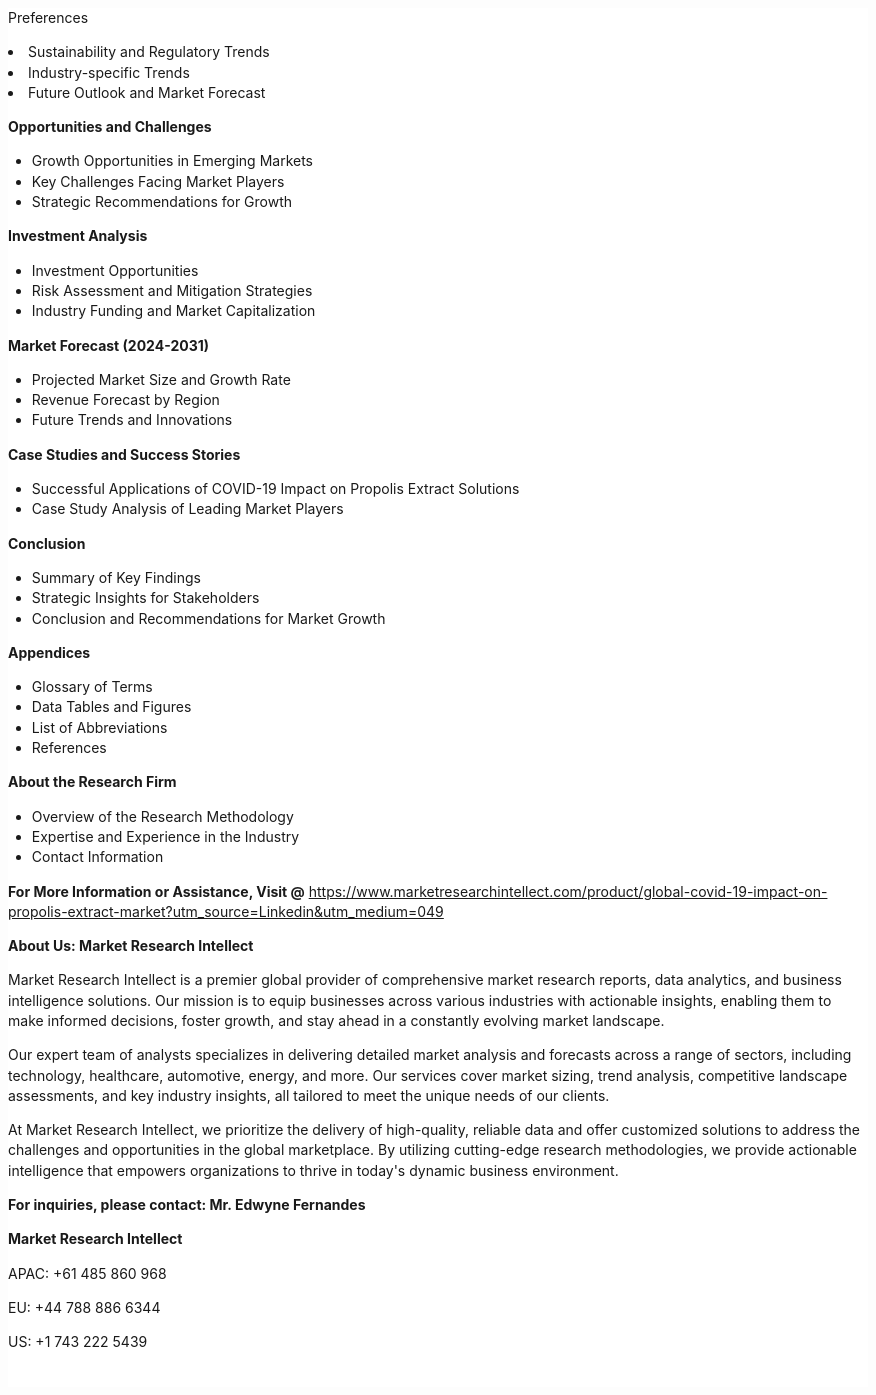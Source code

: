Preferences</li><li>Sustainability and Regulatory Trends</li><li>Industry-specific Trends</li><li>Future Outlook and Market Forecast</li></ul><p><strong>Opportunities and Challenges</strong></p><ul><li>Growth Opportunities in Emerging Markets</li><li>Key Challenges Facing Market Players</li><li>Strategic Recommendations for Growth</li></ul><p><strong>Investment Analysis</strong></p><ul><li>Investment Opportunities</li><li>Risk Assessment and Mitigation Strategies</li><li>Industry Funding and Market Capitalization</li></ul><p><strong>Market Forecast (2024-2031)</strong></p><ul><li>Projected Market Size and Growth Rate</li><li>Revenue Forecast by Region</li><li>Future Trends and Innovations</li></ul><p><strong>Case Studies and Success Stories</strong></p><ul><li>Successful Applications of COVID-19 Impact on Propolis Extract Solutions</li><li>Case Study Analysis of Leading Market Players</li></ul><p><strong>Conclusion</strong></p><ul><li>Summary of Key Findings</li><li>Strategic Insights for Stakeholders</li><li>Conclusion and Recommendations for Market Growth</li></ul><p><strong>Appendices</strong></p><ul><li>Glossary of Terms</li><li>Data Tables and Figures</li><li>List of Abbreviations</li><li>References</li></ul><p><strong>About the Research Firm</strong></p><ul><li>Overview of the Research Methodology</li><li>Expertise and Experience in the Industry</li><li>Contact Information</li></ul></div><div class="article-main__content" data-test-id="publishing-text-block"><p><span class="font-[700]"><strong>For More Information or Assistance, Visit @</strong>&nbsp;<a href="https://www.marketresearchintellect.com/product/global-covid-19-impact-on-propolis-extract-market?utm_source=Linkedin&utm_medium=049">https://www.marketresearchintellect.com/product/global-covid-19-impact-on-propolis-extract-market?utm_source=Linkedin&utm_medium=049</a></span></p><p><strong>About Us: Market Research Intellect</strong></p><p>Market Research Intellect is a premier global provider of comprehensive market research reports, data analytics, and business intelligence solutions. Our mission is to equip businesses across various industries with actionable insights, enabling them to make informed decisions, foster growth, and stay ahead in a constantly evolving market landscape.</p><p>Our expert team of analysts specializes in delivering detailed market analysis and forecasts across a range of sectors, including technology, healthcare, automotive, energy, and more. Our services cover market sizing, trend analysis, competitive landscape assessments, and key industry insights, all tailored to meet the unique needs of our clients.</p><p>At Market Research Intellect, we prioritize the delivery of high-quality, reliable data and offer customized solutions to address the challenges and opportunities in the global marketplace. By utilizing cutting-edge research methodologies, we provide actionable intelligence that empowers organizations to thrive in today's dynamic business environment.</p><p><strong>For inquiries, please contact: Mr. Edwyne Fernandes</strong></p><p><strong>Market Research Intellect</strong></p><p>APAC: +61 485 860 968</p><p>EU: +44 788 886 6344</p><p>US: +1 743 222 5439</p></div><div class="article-main__content" data-test-id="publishing-text-block">&nbsp;</div>
